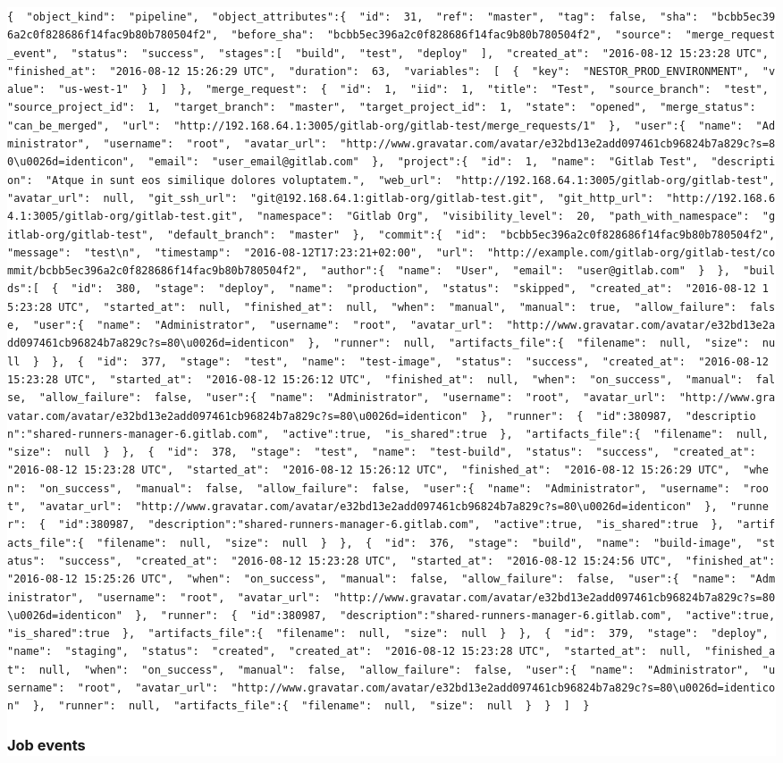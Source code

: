 ```
{  "object_kind":  "pipeline",  "object_attributes":{  "id":  31,  "ref":  "master",  "tag":  false,  "sha":  "bcbb5ec396a2c0f828686f14fac9b80b780504f2",  "before_sha":  "bcbb5ec396a2c0f828686f14fac9b80b780504f2",  "source":  "merge_request_event",  "status":  "success",  "stages":[  "build",  "test",  "deploy"  ],  "created_at":  "2016-08-12 15:23:28 UTC",  "finished_at":  "2016-08-12 15:26:29 UTC",  "duration":  63,  "variables":  [  {  "key":  "NESTOR_PROD_ENVIRONMENT",  "value":  "us-west-1"  }  ]  },  "merge_request":  {  "id":  1,  "iid":  1,  "title":  "Test",  "source_branch":  "test",  "source_project_id":  1,  "target_branch":  "master",  "target_project_id":  1,  "state":  "opened",  "merge_status":  "can_be_merged",  "url":  "http://192.168.64.1:3005/gitlab-org/gitlab-test/merge_requests/1"  },  "user":{  "name":  "Administrator",  "username":  "root",  "avatar_url":  "http://www.gravatar.com/avatar/e32bd13e2add097461cb96824b7a829c?s=80\u0026d=identicon",  "email":  "user_email@gitlab.com"  },  "project":{  "id":  1,  "name":  "Gitlab Test",  "description":  "Atque in sunt eos similique dolores voluptatem.",  "web_url":  "http://192.168.64.1:3005/gitlab-org/gitlab-test",  "avatar_url":  null,  "git_ssh_url":  "git@192.168.64.1:gitlab-org/gitlab-test.git",  "git_http_url":  "http://192.168.64.1:3005/gitlab-org/gitlab-test.git",  "namespace":  "Gitlab Org",  "visibility_level":  20,  "path_with_namespace":  "gitlab-org/gitlab-test",  "default_branch":  "master"  },  "commit":{  "id":  "bcbb5ec396a2c0f828686f14fac9b80b780504f2",  "message":  "test\n",  "timestamp":  "2016-08-12T17:23:21+02:00",  "url":  "http://example.com/gitlab-org/gitlab-test/commit/bcbb5ec396a2c0f828686f14fac9b80b780504f2",  "author":{  "name":  "User",  "email":  "user@gitlab.com"  }  },  "builds":[  {  "id":  380,  "stage":  "deploy",  "name":  "production",  "status":  "skipped",  "created_at":  "2016-08-12 15:23:28 UTC",  "started_at":  null,  "finished_at":  null,  "when":  "manual",  "manual":  true,  "allow_failure":  false,  "user":{  "name":  "Administrator",  "username":  "root",  "avatar_url":  "http://www.gravatar.com/avatar/e32bd13e2add097461cb96824b7a829c?s=80\u0026d=identicon"  },  "runner":  null,  "artifacts_file":{  "filename":  null,  "size":  null  }  },  {  "id":  377,  "stage":  "test",  "name":  "test-image",  "status":  "success",  "created_at":  "2016-08-12 15:23:28 UTC",  "started_at":  "2016-08-12 15:26:12 UTC",  "finished_at":  null,  "when":  "on_success",  "manual":  false,  "allow_failure":  false,  "user":{  "name":  "Administrator",  "username":  "root",  "avatar_url":  "http://www.gravatar.com/avatar/e32bd13e2add097461cb96824b7a829c?s=80\u0026d=identicon"  },  "runner":  {  "id":380987,  "description":"shared-runners-manager-6.gitlab.com",  "active":true,  "is_shared":true  },  "artifacts_file":{  "filename":  null,  "size":  null  }  },  {  "id":  378,  "stage":  "test",  "name":  "test-build",  "status":  "success",  "created_at":  "2016-08-12 15:23:28 UTC",  "started_at":  "2016-08-12 15:26:12 UTC",  "finished_at":  "2016-08-12 15:26:29 UTC",  "when":  "on_success",  "manual":  false,  "allow_failure":  false,  "user":{  "name":  "Administrator",  "username":  "root",  "avatar_url":  "http://www.gravatar.com/avatar/e32bd13e2add097461cb96824b7a829c?s=80\u0026d=identicon"  },  "runner":  {  "id":380987,  "description":"shared-runners-manager-6.gitlab.com",  "active":true,  "is_shared":true  },  "artifacts_file":{  "filename":  null,  "size":  null  }  },  {  "id":  376,  "stage":  "build",  "name":  "build-image",  "status":  "success",  "created_at":  "2016-08-12 15:23:28 UTC",  "started_at":  "2016-08-12 15:24:56 UTC",  "finished_at":  "2016-08-12 15:25:26 UTC",  "when":  "on_success",  "manual":  false,  "allow_failure":  false,  "user":{  "name":  "Administrator",  "username":  "root",  "avatar_url":  "http://www.gravatar.com/avatar/e32bd13e2add097461cb96824b7a829c?s=80\u0026d=identicon"  },  "runner":  {  "id":380987,  "description":"shared-runners-manager-6.gitlab.com",  "active":true,  "is_shared":true  },  "artifacts_file":{  "filename":  null,  "size":  null  }  },  {  "id":  379,  "stage":  "deploy",  "name":  "staging",  "status":  "created",  "created_at":  "2016-08-12 15:23:28 UTC",  "started_at":  null,  "finished_at":  null,  "when":  "on_success",  "manual":  false,  "allow_failure":  false,  "user":{  "name":  "Administrator",  "username":  "root",  "avatar_url":  "http://www.gravatar.com/avatar/e32bd13e2add097461cb96824b7a829c?s=80\u0026d=identicon"  },  "runner":  null,  "artifacts_file":{  "filename":  null,  "size":  null  }  }  ]  } 
```

### Job events[](#job-events "Permalink")
